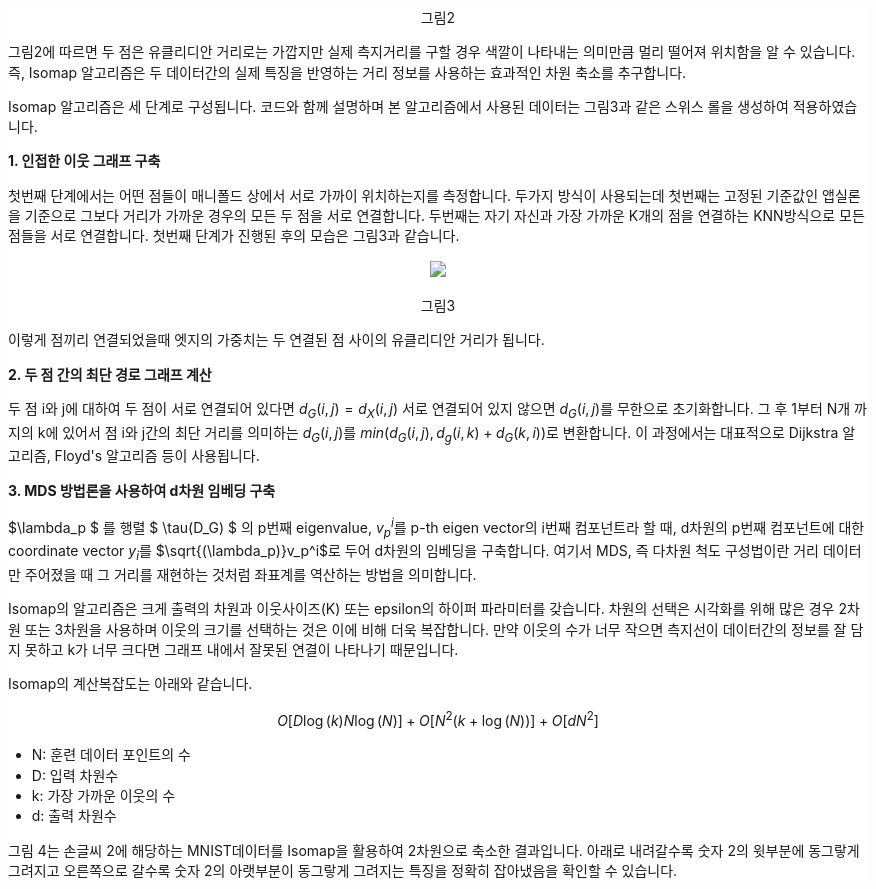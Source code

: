 <p align="center"> 그림2 </p>

그림2에 따르면 두 점은 유클리디안 거리로는 가깝지만 실제 측지거리를 구할 경우 색깔이 나타내는 의미만큼 멀리 떨어져 위치함을 알 수 있습니다. 즉, Isomap 알고리즘은 두 데이터간의 실제 특징을 반영하는 거리 정보를 사용하는 효과적인 차원 축소를 추구합니다.


Isomap 알고리즘은 세 단계로 구성됩니다. 코드와 함께 설명하며 본 알고리즘에서 사용된 데이터는 그림3과 같은 스위스 롤을 생성하여 적용하였습니다. 




**1.	인접한 이웃 그래프 구축**

첫번째 단계에서는 어떤 점들이 매니폴드 상에서 서로 가까이 위치하는지를 측정합니다. 두가지 방식이 사용되는데 첫번째는 고정된 기준값인 앱실론을 기준으로 그보다 거리가 가까운 경우의 모든 두 점을 서로 연결합니다. 두번째는 자기 자신과 가장 가까운 K개의 점을 연결하는 KNN방식으로 모든 점들을 서로 연결합니다. 첫번째 단계가 진행된 후의 모습은 그림3과 같습니다. 

<p align="center"><img width="500" height="auto" src="https://i.imgur.com/wfCi78s.png"></p>

<p align="center"> 그림3 </p>

이렇게 점끼리 연결되었을때 엣지의 가중치는 두 연결된 점 사이의 유클리디안 거리가 됩니다. 



**2.	두 점 간의 최단 경로 그래프 계산**

두 점 i와 j에 대하여 두 점이 서로 연결되어 있다면 $d_G(i,j) = d_X(i,j)$
서로 연결되어 있지 않으면 $d_G(i,j)$를 무한으로 초기화합니다. 
그 후 1부터 N개 까지의 k에 있어서 점 i와 j간의 최단 거리를 의미하는 $d_G(i,j)$를 $min(d_G(i,j),d_g(i,k)+d_G(k,i))$로 변환합니다. 이 과정에서는 대표적으로 Dijkstra 알고리즘, Floyd's 알고리즘 등이 사용됩니다.



**3.	MDS 방법론을 사용하여 d차원 임베딩 구축**

$\lambda_p $ 를 행렬 $ \tau(D_G) $ 의 p번째 eigenvalue, $v^i_p$를 p-th eigen vector의 i번째 컴포넌트라 할 때, d차원의 p번째 컴포넌트에 대한 coordinate vector $y_i$를 $\sqrt{(\lambda_p)}v_p^i$로 두어 d차원의 임베딩을 구축합니다. 여기서 MDS, 즉 다차원 척도 구성법이란 거리 데이터만 주어졌을 때 그 거리를 재현하는 것처럼 좌표계를 역산하는 방법을 의미합니다. 


Isomap의 알고리즘은 크게 출력의 차원과 이웃사이즈(K) 또는 epsilon의 하이퍼 파라미터를 갖습니다. 차원의 선택은 시각화를 위해 많은 경우 2차원 또는 3차원을 사용하며 이웃의 크기를 선택하는 것은 이에 비해 더욱 복잡합니다. 만약 이웃의 수가 너무 작으면 측지선이 데이터간의 정보를 잘 담지 못하고 k가 너무 크다면 그래프 내에서 잘못된 연결이 나타나기 때문입니다. 

Isomap의 계산복잡도는 아래와 같습니다.   


$$
 O[D \log(k) N \log(N)] + O[N^2(k + \log(N))] + O[d N^2]
$$

   
+ N: 훈련 데이터 포인트의 수 
+ D: 입력 차원수
+ k: 가장 가까운 이웃의 수
+ d: 출력 차원수



그림 4는 손글씨 2에 해당하는 MNIST데이터를 Isomap을 활용하여 2차원으로 축소한 결과입니다. 아래로 내려갈수록 숫자 2의 윗부분에 동그랗게 그려지고 오른쪽으로 갈수록 숫자 2의 아랫부분이 동그랗게 그려지는 특징을 정확히 잡아냈음을 확인할 수 있습니다. 

